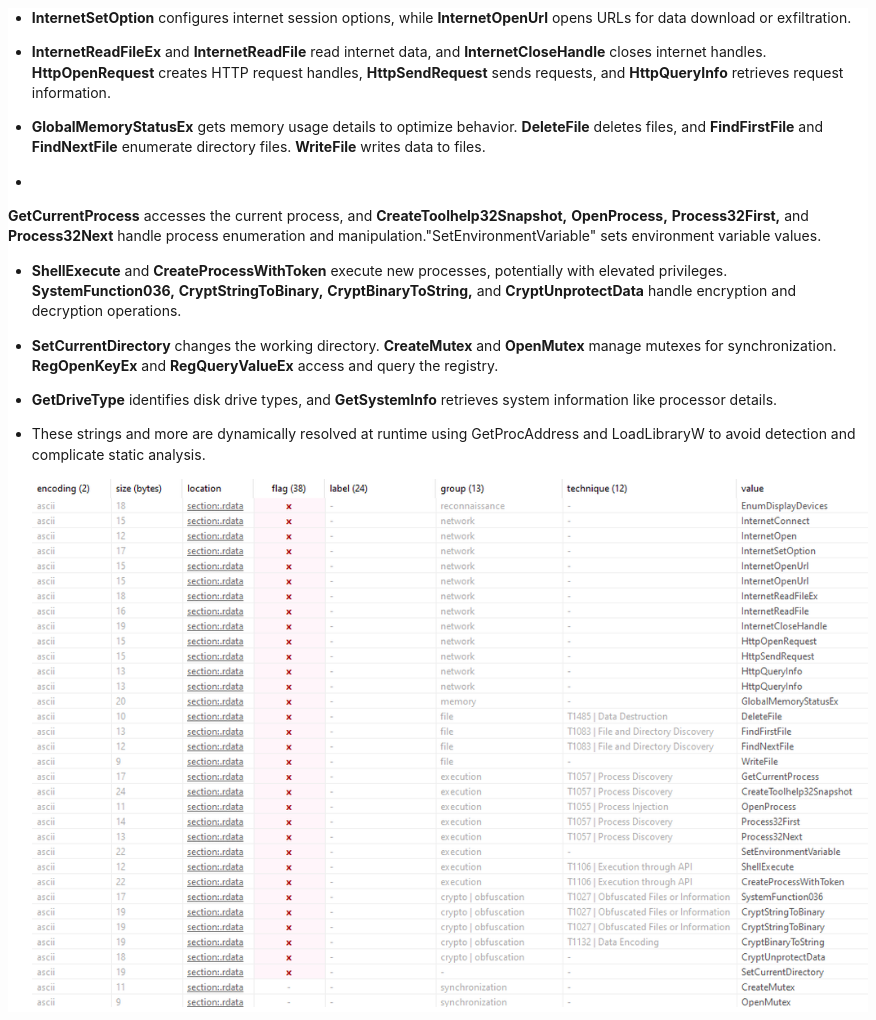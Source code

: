 - **InternetSetOption** configures internet session options, while **InternetOpenUrl** opens URLs for data download or exfiltration.

- **InternetReadFileEx** and **InternetReadFile** read internet data, and **InternetCloseHandle** closes internet handles. **HttpOpenRequest** creates HTTP request handles, **HttpSendRequest** sends requests, and **HttpQueryInfo** retrieves request information.

- **GlobalMemoryStatusEx** gets memory usage details to optimize behavior. **DeleteFile** deletes files, and **FindFirstFile** and **FindNextFile** enumerate directory files. **WriteFile** writes data to files.
- 
**GetCurrentProcess** accesses the current process, and **CreateToolhelp32Snapshot,** **OpenProcess,** **Process32First,** and **Process32Next** handle process enumeration and manipulation."SetEnvironmentVariable" sets environment variable values.

- **ShellExecute** and **CreateProcessWithToken** execute new processes, potentially with elevated privileges. **SystemFunction036,** **CryptStringToBinary,** **CryptBinaryToString,** and **CryptUnprotectData** handle encryption and decryption operations.

- **SetCurrentDirectory** changes the working directory. **CreateMutex** and **OpenMutex** manage mutexes for synchronization. **RegOpenKeyEx** and **RegQueryValueEx** access and query the registry.

- **GetDriveType** identifies disk drive types, and **GetSystemInfo** retrieves system information like processor details. 

- These strings and more are dynamically resolved at runtime using GetProcAddress and LoadLibraryW to avoid detection and complicate static analysis.

 
  ![error](/assets/images/malware-analysis/RecordBreaker_pic/strings.png)
